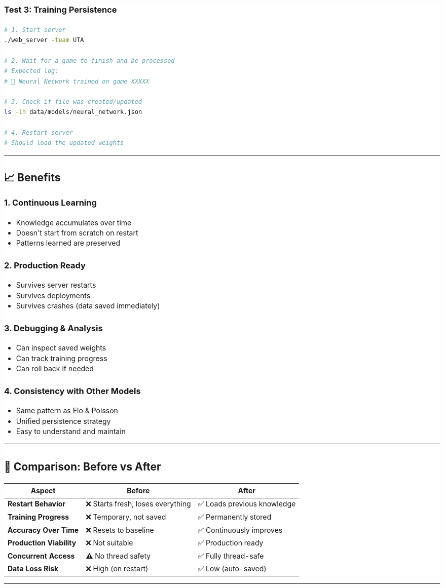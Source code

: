 ### **Test 3: Training Persistence**
```bash
# 1. Start server
./web_server -team UTA

# 2. Wait for a game to finish and be processed
# Expected log:
# 🧠 Neural Network trained on game XXXXX

# 3. Check if file was created/updated
ls -lh data/models/neural_network.json

# 4. Restart server
# Should load the updated weights
```

---

## 📈 **Benefits**

### **1. Continuous Learning**
- Knowledge accumulates over time
- Doesn't start from scratch on restart
- Patterns learned are preserved

### **2. Production Ready**
- Survives server restarts
- Survives deployments
- Survives crashes (data saved immediately)

### **3. Debugging & Analysis**
- Can inspect saved weights
- Can track training progress
- Can roll back if needed

### **4. Consistency with Other Models**
- Same pattern as Elo & Poisson
- Unified persistence strategy
- Easy to understand and maintain

---

## 🎉 **Comparison: Before vs After**

| Aspect | Before | After |
|--------|--------|-------|
| **Restart Behavior** | ❌ Starts fresh, loses everything | ✅ Loads previous knowledge |
| **Training Progress** | ❌ Temporary, not saved | ✅ Permanently stored |
| **Accuracy Over Time** | ❌ Resets to baseline | ✅ Continuously improves |
| **Production Viability** | ❌ Not suitable | ✅ Production ready |
| **Concurrent Access** | ⚠️ No thread safety | ✅ Fully thread-safe |
| **Data Loss Risk** | ❌ High (on restart) | ✅ Low (auto-saved) |

---